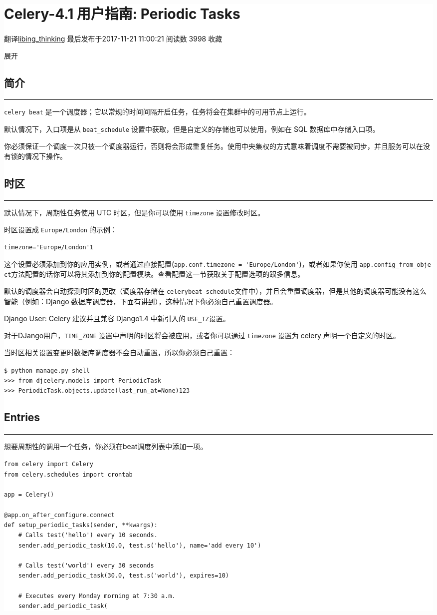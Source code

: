 # Celery-4.1 用户指南: Periodic Tasks

翻译[libing_thinking](https://me.csdn.net/u013148156) 最后发布于2017-11-21 11:00:21 阅读数 3998 收藏

展开

## 简介

------

`celery beat` 是一个调度器；它以常规的时间间隔开启任务，任务将会在集群中的可用节点上运行。

默认情况下，入口项是从 `beat_schedule` 设置中获取，但是自定义的存储也可以使用，例如在 SQL 数据库中存储入口项。

你必须保证一个调度一次只被一个调度器运行，否则将会形成重复任务。使用中央集权的方式意味着调度不需要被同步，并且服务可以在没有锁的情况下操作。

## 时区

------

默认情况下，周期性任务使用 UTC 时区，但是你可以使用 `timezone` 设置修改时区。

时区设置成 `Europe/London` 的示例：

```
timezone='Europe/London'1
```

这个设置必须添加到你的应用实例，或者通过直接配置(`app.conf.timezone = 'Europe/London'`)，或者如果你使用 `app.config_from_object`方法配置的话你可以将其添加到你的配置模块。查看配置这一节获取关于配置选项的跟多信息。

默认的调度器会自动探测时区的更改（调度器存储在 `celerybeat-schedule`文件中），并且会重置调度器，但是其他的调度器可能没有这么智能（例如：Django 数据库调度器，下面有讲到），这种情况下你必须自己重置调度器。

Django User:
Celery 建议并且兼容 Django1.4 中新引入的 `USE_TZ`设置。

对于DJango用户，`TIME_ZONE` 设置中声明的时区将会被应用，或者你可以通过 `timezone` 设置为 celery 声明一个自定义的时区。

当时区相关设置变更时数据库调度器不会自动重置，所以你必须自己重置：

```
$ python manage.py shell
>>> from djcelery.models import PeriodicTask
>>> PeriodicTask.objects.update(last_run_at=None)123
```

## Entries

------

想要周期性的调用一个任务，你必须在beat调度列表中添加一项。

```
from celery import Celery
from celery.schedules import crontab

app = Celery()

@app.on_after_configure.connect
def setup_periodic_tasks(sender, **kwargs):
    # Calls test('hello') every 10 seconds.
    sender.add_periodic_task(10.0, test.s('hello'), name='add every 10')

    # Calls test('world') every 30 seconds
    sender.add_periodic_task(30.0, test.s('world'), expires=10)

    # Executes every Monday morning at 7:30 a.m.
    sender.add_periodic_task(
```